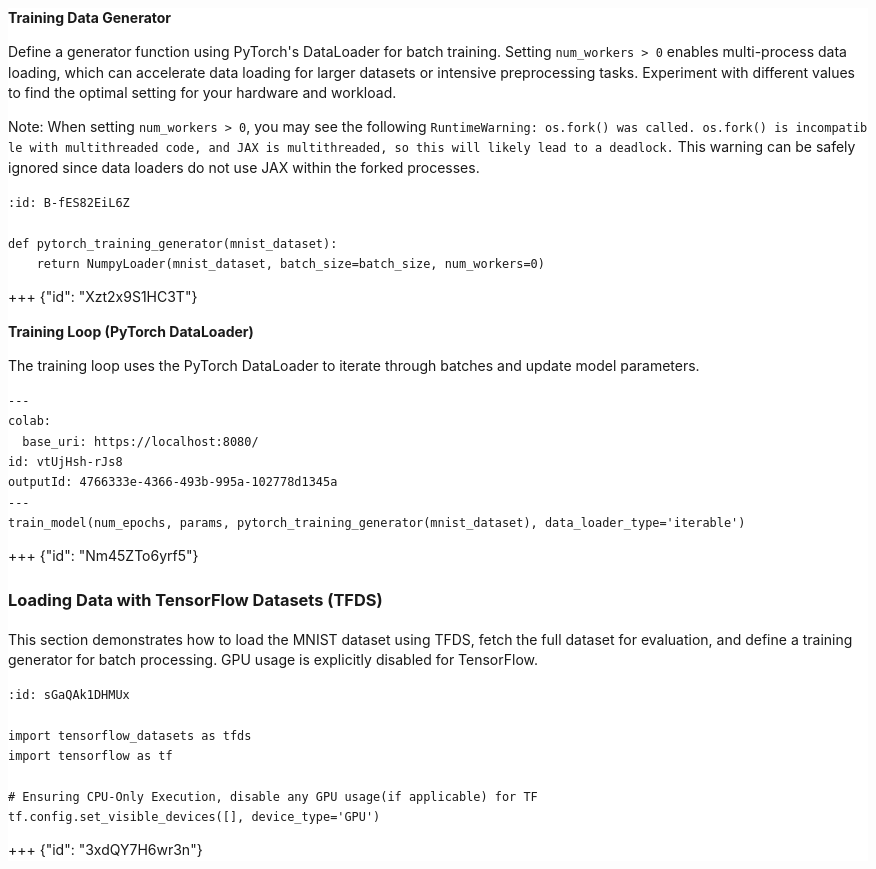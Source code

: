 **Training Data Generator**

Define a generator function using PyTorch's DataLoader for batch training.
Setting `num_workers > 0` enables multi-process data loading, which can accelerate data loading for larger datasets or intensive preprocessing tasks. Experiment with different values to find the optimal setting for your hardware and workload.

Note: When setting `num_workers > 0`, you may see the following `RuntimeWarning: os.fork() was called. os.fork() is incompatible with multithreaded code, and JAX is multithreaded, so this will likely lead to a deadlock.`
This warning can be safely ignored since data loaders do not use JAX within the forked processes.

```{code-cell}
:id: B-fES82EiL6Z

def pytorch_training_generator(mnist_dataset):
    return NumpyLoader(mnist_dataset, batch_size=batch_size, num_workers=0)
```

+++ {"id": "Xzt2x9S1HC3T"}

**Training Loop (PyTorch DataLoader)**

The training loop uses the PyTorch DataLoader to iterate through batches and update model parameters.

```{code-cell}
---
colab:
  base_uri: https://localhost:8080/
id: vtUjHsh-rJs8
outputId: 4766333e-4366-493b-995a-102778d1345a
---
train_model(num_epochs, params, pytorch_training_generator(mnist_dataset), data_loader_type='iterable')
```

+++ {"id": "Nm45ZTo6yrf5"}

### Loading Data with TensorFlow Datasets (TFDS)

This section demonstrates how to load the MNIST dataset using TFDS, fetch the full dataset for evaluation, and define a training generator for batch processing. GPU usage is explicitly disabled for TensorFlow.

```{code-cell}
:id: sGaQAk1DHMUx

import tensorflow_datasets as tfds
import tensorflow as tf

# Ensuring CPU-Only Execution, disable any GPU usage(if applicable) for TF
tf.config.set_visible_devices([], device_type='GPU')
```

+++ {"id": "3xdQY7H6wr3n"}

